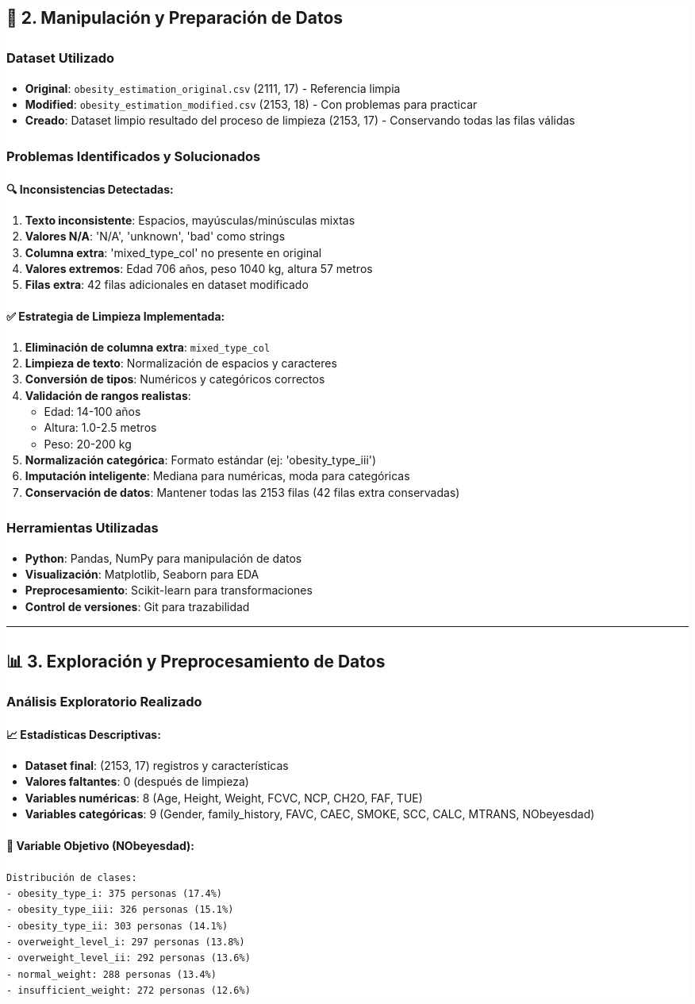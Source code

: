 
## 🔧 2. Manipulación y Preparación de Datos

### Dataset Utilizado
- **Original**: `obesity_estimation_original.csv` (2111, 17) - Referencia limpia
- **Modified**: `obesity_estimation_modified.csv` (2153, 18) - Con problemas para practicar
- **Creado**: Dataset limpio resultado del proceso de limpieza (2153, 17) - Conservando todas las filas válidas

### Problemas Identificados y Solucionados

#### 🔍 Inconsistencias Detectadas:
1. **Texto inconsistente**: Espacios, mayúsculas/minúsculas mixtas
2. **Valores N/A**: 'N/A', 'unknown', 'bad' como strings
3. **Columna extra**: 'mixed_type_col' no presente en original
4. **Valores extremos**: Edad 706 años, peso 1040 kg, altura 57 metros
5. **Filas extra**: 42 filas adicionales en dataset modificado

#### ✅ Estrategia de Limpieza Implementada:
1. **Eliminación de columna extra**: `mixed_type_col`
2. **Limpieza de texto**: Normalización de espacios y caracteres
3. **Conversión de tipos**: Numéricos y categóricos correctos
4. **Validación de rangos realistas**:
   - Edad: 14-100 años
   - Altura: 1.0-2.5 metros
   - Peso: 20-200 kg
5. **Normalización categórica**: Formato estándar (ej: 'obesity_type_iii')
6. **Imputación inteligente**: Mediana para numéricas, moda para categóricas
7. **Conservación de datos**: Mantener todas las 2153 filas (42 filas extra conservadas)

### Herramientas Utilizadas
- **Python**: Pandas, NumPy para manipulación de datos
- **Visualización**: Matplotlib, Seaborn para EDA
- **Preprocesamiento**: Scikit-learn para transformaciones
- **Control de versiones**: Git para trazabilidad

---

## 📊 3. Exploración y Preprocesamiento de Datos

### Análisis Exploratorio Realizado

#### 📈 Estadísticas Descriptivas:
- **Dataset final**: (2153, 17) registros y características
- **Valores faltantes**: 0 (después de limpieza)
- **Variables numéricas**: 8 (Age, Height, Weight, FCVC, NCP, CH2O, FAF, TUE)
- **Variables categóricas**: 9 (Gender, family_history, FAVC, CAEC, SMOKE, SCC, CALC, MTRANS, NObeyesdad)

#### 🎯 Variable Objetivo (NObeyesdad):
```
Distribución de clases:
- obesity_type_i: 375 personas (17.4%)
- obesity_type_iii: 326 personas (15.1%)
- obesity_type_ii: 303 personas (14.1%)
- overweight_level_i: 297 personas (13.8%)
- overweight_level_ii: 292 personas (13.6%)
- normal_weight: 288 personas (13.4%)
- insufficient_weight: 272 personas (12.6%)
```
